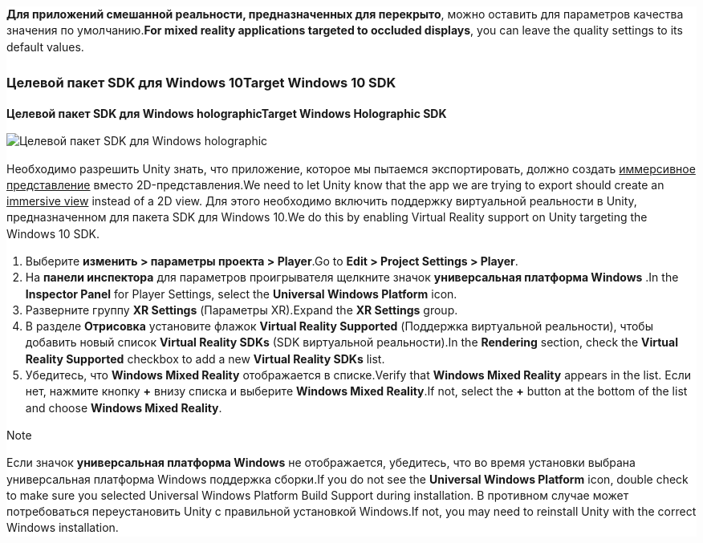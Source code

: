 <span data-ttu-id="a6f71-165">**Для приложений смешанной реальности, предназначенных для перекрыто**, можно оставить для параметров качества значения по умолчанию.</span><span class="sxs-lookup"><span data-stu-id="a6f71-165">**For mixed reality applications targeted to occluded displays**, you can leave the quality settings to its default values.</span></span>

### <a name="target-windows-10-sdk"></a><span data-ttu-id="a6f71-166">Целевой пакет SDK для Windows 10</span><span class="sxs-lookup"><span data-stu-id="a6f71-166">Target Windows 10 SDK</span></span>

<span data-ttu-id="a6f71-167">**Целевой пакет SDK для Windows holographic**</span><span class="sxs-lookup"><span data-stu-id="a6f71-167">**Target Windows Holographic SDK**</span></span>

![Целевой пакет SDK для Windows holographic](../images/xrsettings.png)

<span data-ttu-id="a6f71-169">Необходимо разрешить Unity знать, что приложение, которое мы пытаемся экспортировать, должно создать [иммерсивное представление](../../../design/app-views.md) вместо 2D-представления.</span><span class="sxs-lookup"><span data-stu-id="a6f71-169">We need to let Unity know that the app we are trying to export should create an [immersive view](../../../design/app-views.md) instead of a 2D view.</span></span> <span data-ttu-id="a6f71-170">Для этого необходимо включить поддержку виртуальной реальности в Unity, предназначенном для пакета SDK для Windows 10.</span><span class="sxs-lookup"><span data-stu-id="a6f71-170">We do this by enabling Virtual Reality support on Unity targeting the Windows 10 SDK.</span></span>

1. <span data-ttu-id="a6f71-171">Выберите **изменить > параметры проекта > Player**.</span><span class="sxs-lookup"><span data-stu-id="a6f71-171">Go to **Edit > Project Settings > Player**.</span></span>
2. <span data-ttu-id="a6f71-172">На **панели инспектора** для параметров проигрывателя щелкните значок **универсальная платформа Windows** .</span><span class="sxs-lookup"><span data-stu-id="a6f71-172">In the **Inspector Panel** for Player Settings, select the **Universal Windows Platform** icon.</span></span>
3. <span data-ttu-id="a6f71-173">Разверните группу **XR Settings** (Параметры XR).</span><span class="sxs-lookup"><span data-stu-id="a6f71-173">Expand the **XR Settings** group.</span></span>
4. <span data-ttu-id="a6f71-174">В разделе **Отрисовка** установите флажок **Virtual Reality Supported** (Поддержка виртуальной реальности), чтобы добавить новый список **Virtual Reality SDKs** (SDK виртуальной реальности).</span><span class="sxs-lookup"><span data-stu-id="a6f71-174">In the **Rendering** section, check the **Virtual Reality Supported** checkbox to add a new **Virtual Reality SDKs** list.</span></span>
5. <span data-ttu-id="a6f71-175">Убедитесь, что **Windows Mixed Reality** отображается в списке.</span><span class="sxs-lookup"><span data-stu-id="a6f71-175">Verify that **Windows Mixed Reality** appears in the list.</span></span> <span data-ttu-id="a6f71-176">Если нет, нажмите кнопку **+** внизу списка и выберите **Windows Mixed Reality**.</span><span class="sxs-lookup"><span data-stu-id="a6f71-176">If not, select the **+** button at the bottom of the list and choose **Windows Mixed Reality**.</span></span>

>[!NOTE]
><span data-ttu-id="a6f71-177">Если значок **универсальная платформа Windows** не отображается, убедитесь, что во время установки выбрана универсальная платформа Windows поддержка сборки.</span><span class="sxs-lookup"><span data-stu-id="a6f71-177">If you do not see the **Universal Windows Platform** icon, double check to make sure you selected Universal Windows Platform Build Support during installation.</span></span> <span data-ttu-id="a6f71-178">В противном случае может потребоваться переустановить Unity с правильной установкой Windows.</span><span class="sxs-lookup"><span data-stu-id="a6f71-178">If not, you may need to reinstall Unity with the correct Windows installation.</span></span>
